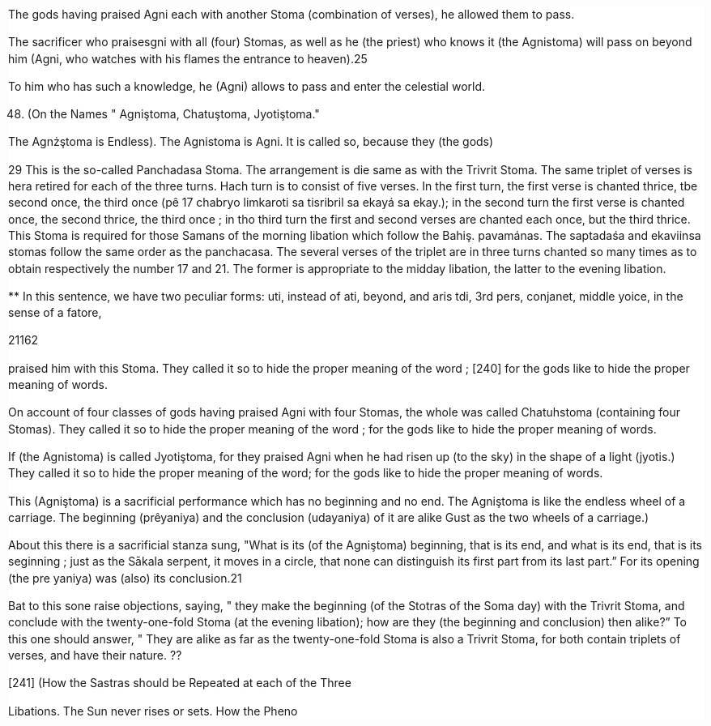 The gods having praised Agni each with another Stoma (combination of verses), he allowed them to pass. 

The sacrificer who praisesgni with all (four) Stomas, as well as he (the priest) who knows it (the Agnistoma) will pass on beyond him (Agni, who watches with his flames the entrance to heaven).25 

To him who has such a knowledge, he (Agni) allows to pass and enter the celestial world. 

48. (On the Names " Agniştoma, Chatuştoma, Jyotiştoma." 

The Agnżştoma is Endless). The Agnistoma is Agni. It is called so, because they (the gods) 

29 This is the so-called Panchadasa Stoma. The arrangement is die same as with the Trivrit Stoma. The same triplet of verses is hera retired for each of the three turns. Hach turn is to consist of five verses. In the first turn, the first verse is chanted thrice, tbe second once, the third once (pê 17 chabryo limkaroti sa tisribril sa ekayá sa ekay.); in the second turn the first verse is chanted once, the second thrice, the third once ; in tho third turn the first and second verses are chanted each once, but the third thrice. This Stoma is required for those Samans of the morning libation which follow the Bahiş. pavamánas. The saptadaśa and ekaviinsa stomas follow the same order as the panchacasa. The several verses of the triplet are in three turns chanted so many times as to obtain respectively the number 17 and 21. The former is appropriate to the midday libation, the latter to the evening libation. 

** In this sentence, we have two peculiar forms: uti, instead of ati, beyond, and aris tdi, 3rd pers, conjanet, middle yoice, in the sense of a fatore, 

21162 

praised him with this Stoma. They called it so to hide the proper meaning of the word ; [240] for the gods like to hide the proper meaning of words. 

On account of four classes of gods having praised Agni with four Stomas, the whole was called Chatuhstoma (containing four Stomas). They called it so to hide the proper meaning of the word ; for the gods like to hide the proper meaning of words. 

If (the Agnistoma) is called Jyotiştoma, for they praised Agni when he had risen up (to the sky) in the shape of a light (jyotis.) They called it so to hide the proper meaning of the word; for the gods like to hide the proper meaning of words. 

This (Agniştoma) is a sacrificial performance which has no beginning and no end. The Agniştoma is like the endless wheel of a carriage. The beginning (prêyaniya) and the conclusion (udayaniya) of it are alike Gust as the two wheels of a carriage.) 

About this there is a sacrificial stanza sung, "What is its (of the Agniştoma) beginning, that is its end, and what is its end, that is its seginning ; just as the Sākala serpent, it moves in a circle, that none can distinguish its first part from its last part.” For its opening (the pre yaniya) was (also) its conclusion.21 

Bat to this sone raise objections, saying, " they make the beginning (of the Stotras of the Soma day) with the Trivrit Stoma, and conclude with the twenty-one-fold Stoma (at the evening libation); how are they (the beginning and conclusion) then alike?” To this one should answer, " They are alike as far as the twenty-one-fold Stoma is also a Trivrit Stoma, for both contain triplets of verses, and have their nature. ?? 

[241] (How the Sastras should be Repeated at each of the Three 

Libations. The Sun never rises or sets. How the Pheno 

